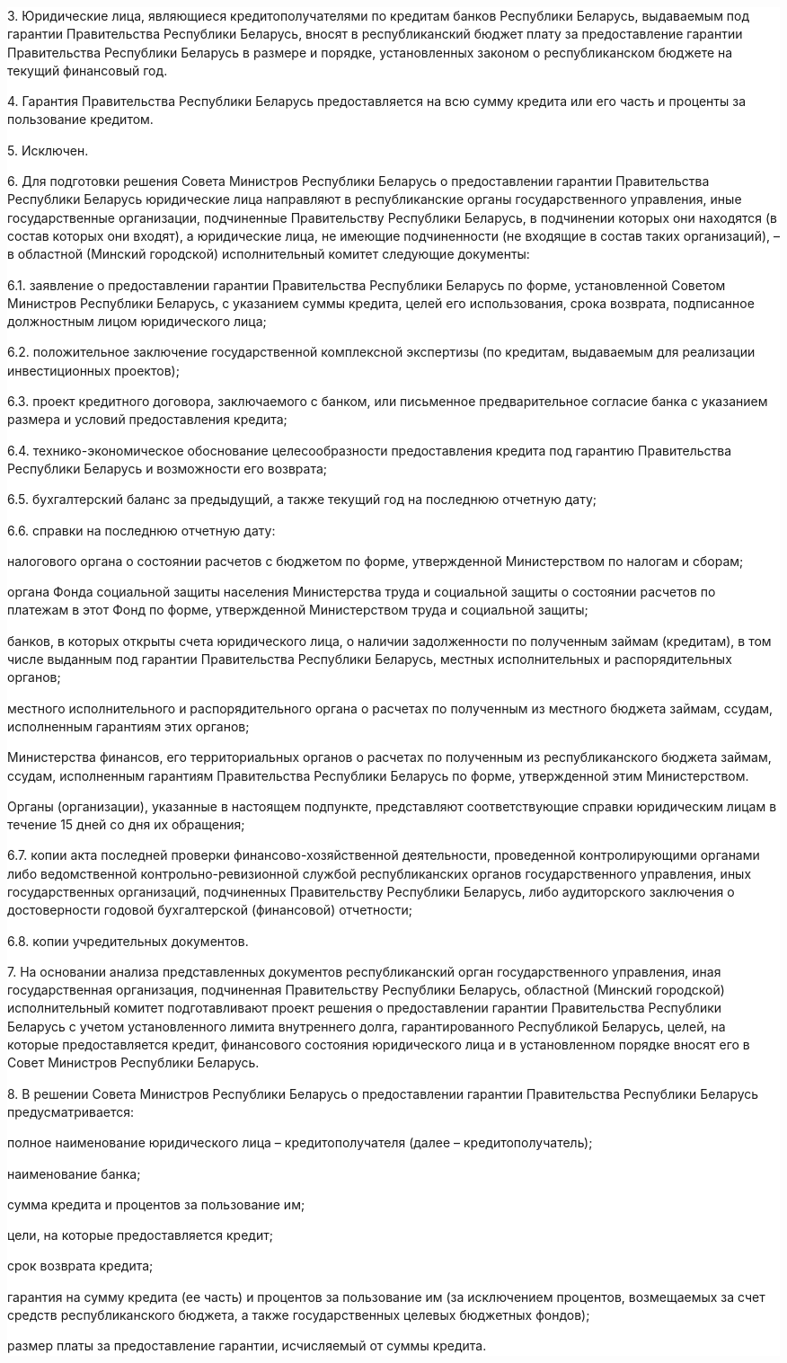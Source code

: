 <p>3. Юридические лица, являющиеся кредитополучателями по кредитам банков Республики Беларусь, выдаваемым под гарантии Правительства Республики Беларусь, вносят в республиканский бюджет плату за предоставление гарантии Правительства Республики Беларусь в размере и порядке, установленных законом о республиканском бюджете на текущий финансовый год.</p>
<p>4. Гарантия Правительства Республики Беларусь предоставляется на всю сумму кредита или его часть и проценты за пользование кредитом.</p>
<p>5. Исключен.</p>
<p>6. Для подготовки решения Совета Министров Республики Беларусь о предоставлении гарантии Правительства Республики Беларусь юридические лица направляют в республиканские органы государственного управления, иные государственные организации, подчиненные Правительству Республики Беларусь, в подчинении которых они находятся (в состав которых они входят), а юридические лица, не имеющие подчиненности (не входящие в состав таких организаций), – в областной (Минский городской) исполнительный комитет следующие документы:</p>
<p>6.1. заявление о предоставлении гарантии Правительства Республики Беларусь по форме, установленной Советом Министров Республики Беларусь, с указанием суммы кредита, целей его использования, срока возврата, подписанное должностным лицом юридического лица;</p>
<p>6.2. положительное заключение государственной комплексной экспертизы (по кредитам, выдаваемым для реализации инвестиционных проектов);</p>
<p>6.3. проект кредитного договора, заключаемого с банком, или письменное предварительное согласие банка с указанием размера и условий предоставления кредита;</p>
<p>6.4. технико-экономическое обоснование целесообразности предоставления кредита под гарантию Правительства Республики Беларусь и возможности его возврата;</p>
<p>6.5. бухгалтерский баланс за предыдущий, а также текущий год на последнюю отчетную дату;</p>
<p>6.6. справки на последнюю отчетную дату:</p>
<p>налогового органа о состоянии расчетов с бюджетом по форме, утвержденной Министерством по налогам и сборам;</p>
<p>органа Фонда социальной защиты населения Министерства труда и социальной защиты о состоянии расчетов по платежам в этот Фонд по форме, утвержденной Министерством труда и социальной защиты;</p>
<p>банков, в которых открыты счета юридического лица, о наличии задолженности по полученным займам (кредитам), в том числе выданным под гарантии Правительства Республики Беларусь, местных исполнительных и распорядительных органов;</p>
<p>местного исполнительного и распорядительного органа о расчетах по полученным из местного бюджета займам, ссудам, исполненным гарантиям этих органов;</p>
<p>Министерства финансов, его территориальных органов о расчетах по полученным из республиканского бюджета займам, ссудам, исполненным гарантиям Правительства Республики Беларусь по форме, утвержденной этим Министерством.</p>
<p>Органы (организации), указанные в настоящем подпункте, представляют соответствующие справки юридическим лицам в течение 15 дней со дня их обращения;</p>
<p>6.7. копии акта последней проверки финансово-хозяйственной деятельности, проведенной контролирующими органами либо ведомственной контрольно-ревизионной службой республиканских органов государственного управления, иных государственных организаций, подчиненных Правительству Республики Беларусь, либо аудиторского заключения о достоверности годовой бухгалтерской (финансовой) отчетности;</p>
<p>6.8. копии учредительных документов.</p>
<p>7. На основании анализа представленных документов республиканский орган государственного управления, иная государственная организация, подчиненная Правительству Республики Беларусь, областной (Минский городской) исполнительный комитет подготавливают проект решения о предоставлении гарантии Правительства Республики Беларусь с учетом установленного лимита внутреннего долга, гарантированного Республикой Беларусь, целей, на которые предоставляется кредит, финансового состояния юридического лица и в установленном порядке вносят его в Совет Министров Республики Беларусь.</p>
<p>8. В решении Совета Министров Республики Беларусь о предоставлении гарантии Правительства Республики Беларусь предусматривается:</p>
<p>полное наименование юридического лица – кредитополучателя (далее – кредитополучатель);</p>
<p>наименование банка;</p>
<p>сумма кредита и процентов за пользование им;</p>
<p>цели, на которые предоставляется кредит;</p>
<p>срок возврата кредита;</p>
<p>гарантия на сумму кредита (ее часть) и процентов за пользование им (за исключением процентов, возмещаемых за счет средств республиканского бюджета, а также государственных целевых бюджетных фондов);</p>
<p>размер платы за предоставление гарантии, исчисляемый от суммы кредита.</p>